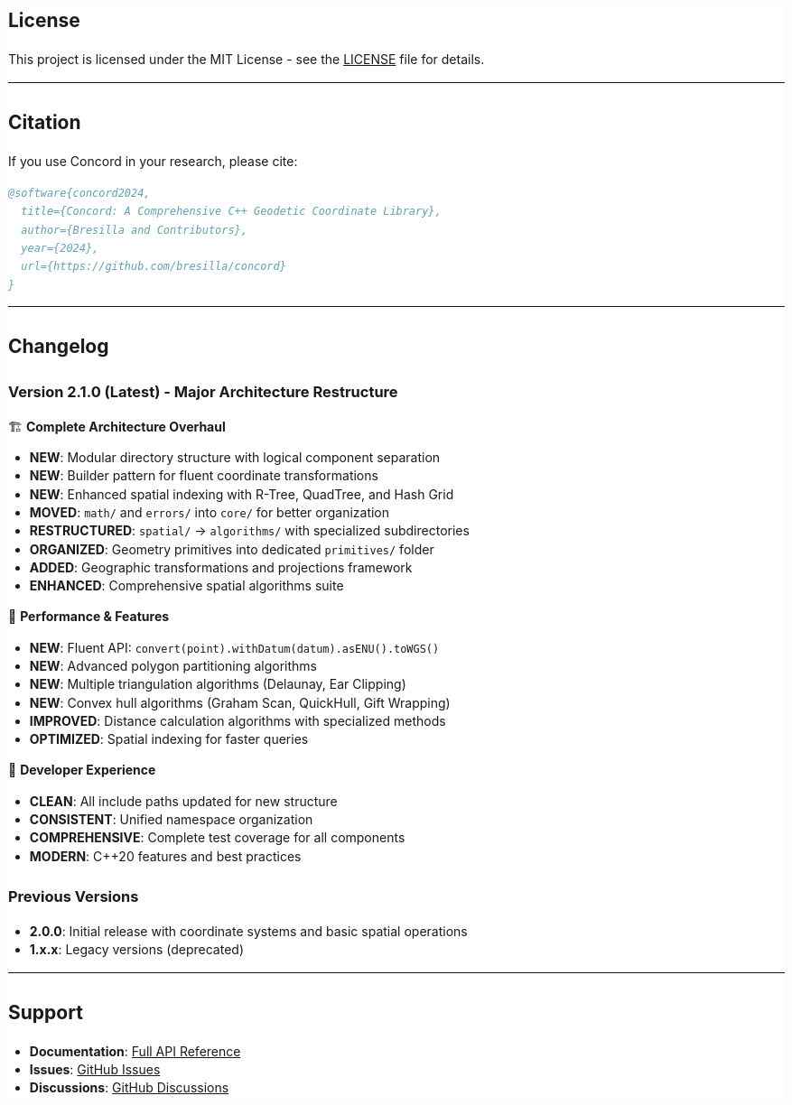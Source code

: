 ## License

This project is licensed under the MIT License - see the [LICENSE](LICENSE) file for details.

---

## Citation

If you use Concord in your research, please cite:

```bibtex
@software{concord2024,
  title={Concord: A Comprehensive C++ Geodetic Coordinate Library},
  author={Bresilla and Contributors},
  year={2024},
  url={https://github.com/bresilla/concord}
}
```

---

## Changelog

### Version 2.1.0 (Latest) - Major Architecture Restructure

🏗️ **Complete Architecture Overhaul**
- **NEW**: Modular directory structure with logical component separation
- **NEW**: Builder pattern for fluent coordinate transformations
- **NEW**: Enhanced spatial indexing with R-Tree, QuadTree, and Hash Grid
- **MOVED**: `math/` and `errors/` into `core/` for better organization
- **RESTRUCTURED**: `spatial/` → `algorithms/` with specialized subdirectories
- **ORGANIZED**: Geometry primitives into dedicated `primitives/` folder
- **ADDED**: Geographic transformations and projections framework
- **ENHANCED**: Comprehensive spatial algorithms suite

🚀 **Performance & Features**
- **NEW**: Fluent API: `convert(point).withDatum(datum).asENU().toWGS()`
- **NEW**: Advanced polygon partitioning algorithms
- **NEW**: Multiple triangulation algorithms (Delaunay, Ear Clipping)
- **NEW**: Convex hull algorithms (Graham Scan, QuickHull, Gift Wrapping)
- **IMPROVED**: Distance calculation algorithms with specialized methods
- **OPTIMIZED**: Spatial indexing for faster queries

🔧 **Developer Experience**
- **CLEAN**: All include paths updated for new structure
- **CONSISTENT**: Unified namespace organization
- **COMPREHENSIVE**: Complete test coverage for all components
- **MODERN**: C++20 features and best practices

### Previous Versions

- **2.0.0**: Initial release with coordinate systems and basic spatial operations
- **1.x.x**: Legacy versions (deprecated)

---

## Support

- **Documentation**: [Full API Reference](https://bresilla.github.io/concord/)
- **Issues**: [GitHub Issues](https://github.com/bresilla/concord/issues)
- **Discussions**: [GitHub Discussions](https://github.com/bresilla/concord/discussions)

